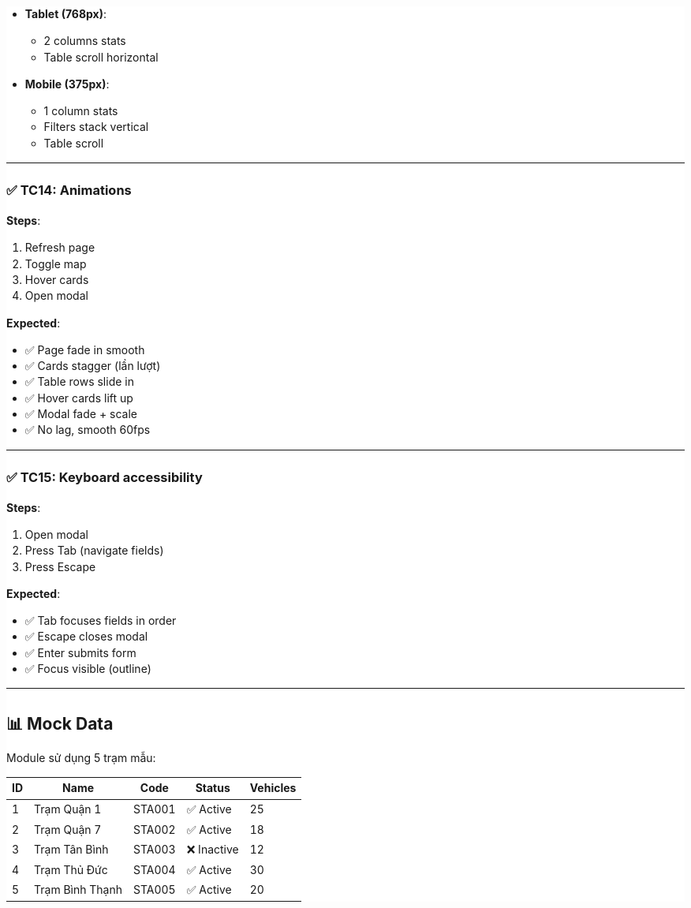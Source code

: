 - **Tablet (768px)**:
  - 2 columns stats
  - Table scroll horizontal
  
- **Mobile (375px)**:
  - 1 column stats
  - Filters stack vertical
  - Table scroll

---

### ✅ TC14: Animations

**Steps**:
1. Refresh page
2. Toggle map
3. Hover cards
4. Open modal

**Expected**:
- ✅ Page fade in smooth
- ✅ Cards stagger (lần lượt)
- ✅ Table rows slide in
- ✅ Hover cards lift up
- ✅ Modal fade + scale
- ✅ No lag, smooth 60fps

---

### ✅ TC15: Keyboard accessibility

**Steps**:
1. Open modal
2. Press Tab (navigate fields)
3. Press Escape

**Expected**:
- ✅ Tab focuses fields in order
- ✅ Escape closes modal
- ✅ Enter submits form
- ✅ Focus visible (outline)

---

## 📊 Mock Data

Module sử dụng 5 trạm mẫu:

| ID | Name | Code | Status | Vehicles |
|----|------|------|--------|----------|
| 1 | Trạm Quận 1 | STA001 | ✅ Active | 25 |
| 2 | Trạm Quận 7 | STA002 | ✅ Active | 18 |
| 3 | Trạm Tân Bình | STA003 | ❌ Inactive | 12 |
| 4 | Trạm Thủ Đức | STA004 | ✅ Active | 30 |
| 5 | Trạm Bình Thạnh | STA005 | ✅ Active | 20 |
